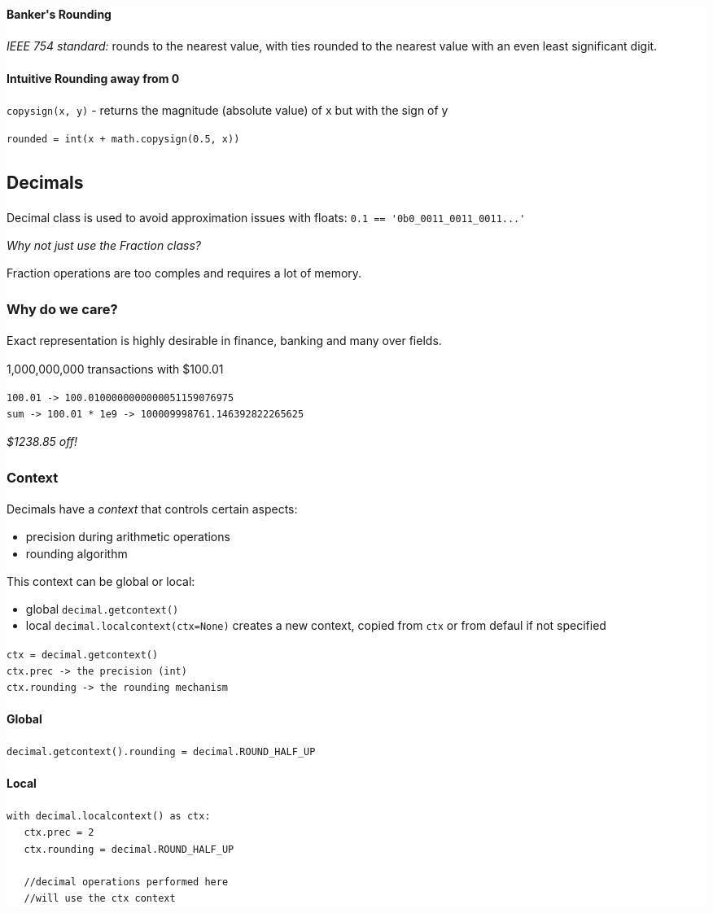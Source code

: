 #### Banker's Rounding

_IEEE 754 standard:_ rounds to the nearest value, with ties rounded to the nearest value with an even least significant digit.

#### Intuitive Rounding away from 0

`copysign(x, y)` - returns the magnitude (absolute value) of x but with the sign of y

```
rounded = int(x + math.copysign(0.5, x))
```

## Decimals

Decimal class is used to avoid approximation issues with floats:
`0.1 == '0b0_0011_0011_0011...'`

_Why not just use the Fraction class?_

Fraction operations are too comples and requires a lot of memory.

### Why do we care?

Exact representation is highly desirable in finance, banking and many over fields.

1,000,000,000 transactions with $100.01

```
100.01 -> 100.0100000000000051159076975
sum -> 100.01 * 1e9 -> 100009998761.146392822265625
```
_$1238.85 off!_

### Context

Decimals have a _context_ that controls certain aspects:
- precision during arithmetic operations
- rounding algorithm

This context can be global or local:
- global `decimal.getcontext()`
- local `decimal.localcontext(ctx=None)` creates a new context, copied from `ctx` or from defaul if not specified

```
ctx = decimal.getcontext()
ctx.prec -> the precision (int)
ctx.rounding -> the rounding mechanism
```

#### Global
```
decimal.getcontext().rounding = decimal.ROUND_HALF_UP
```

#### Local
```
with decimal.localcontext() as ctx:
   ctx.prec = 2
   ctx.rounding = decimal.ROUND_HALF_UP

   //decimal operations performed here
   //will use the ctx context
```
